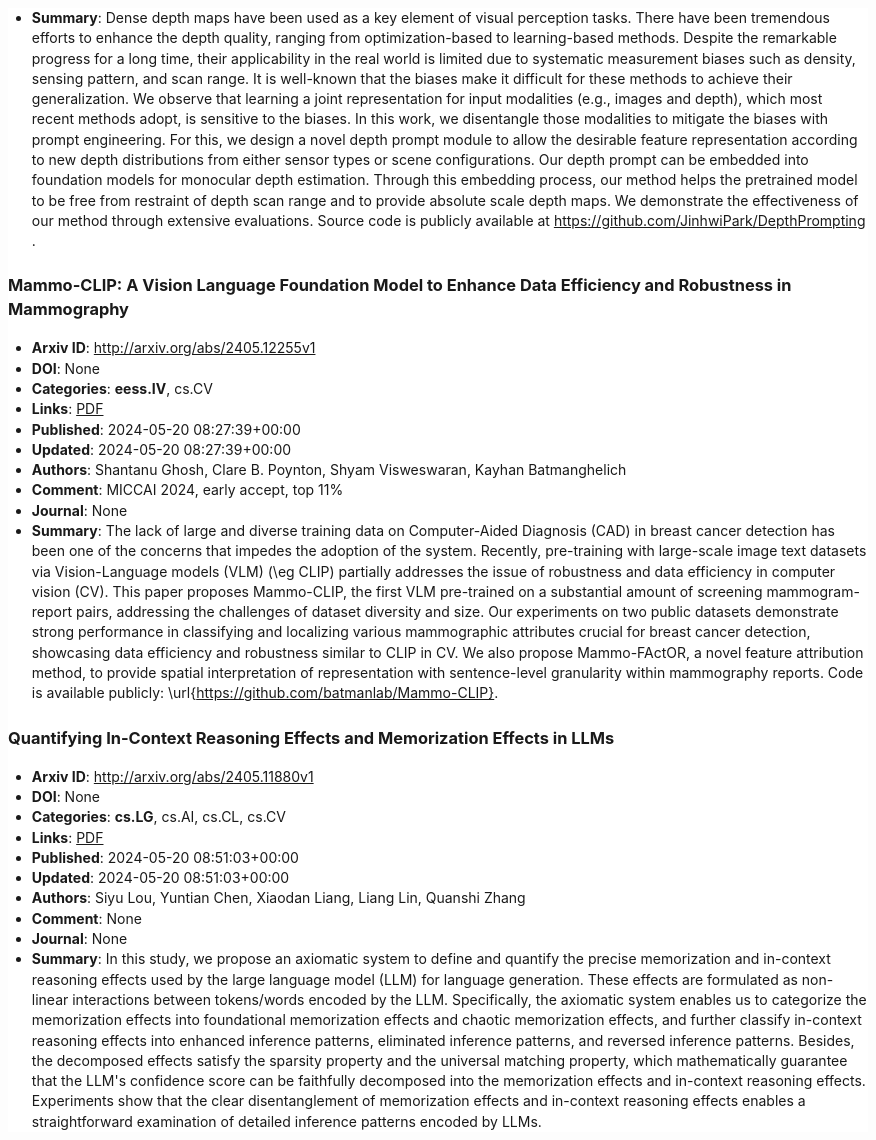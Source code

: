 - **Summary**: Dense depth maps have been used as a key element of visual perception tasks. There have been tremendous efforts to enhance the depth quality, ranging from optimization-based to learning-based methods. Despite the remarkable progress for a long time, their applicability in the real world is limited due to systematic measurement biases such as density, sensing pattern, and scan range. It is well-known that the biases make it difficult for these methods to achieve their generalization. We observe that learning a joint representation for input modalities (e.g., images and depth), which most recent methods adopt, is sensitive to the biases. In this work, we disentangle those modalities to mitigate the biases with prompt engineering. For this, we design a novel depth prompt module to allow the desirable feature representation according to new depth distributions from either sensor types or scene configurations. Our depth prompt can be embedded into foundation models for monocular depth estimation. Through this embedding process, our method helps the pretrained model to be free from restraint of depth scan range and to provide absolute scale depth maps. We demonstrate the effectiveness of our method through extensive evaluations. Source code is publicly available at https://github.com/JinhwiPark/DepthPrompting .



### Mammo-CLIP: A Vision Language Foundation Model to Enhance Data Efficiency and Robustness in Mammography
- **Arxiv ID**: http://arxiv.org/abs/2405.12255v1
- **DOI**: None
- **Categories**: **eess.IV**, cs.CV
- **Links**: [PDF](http://arxiv.org/pdf/2405.12255v1)
- **Published**: 2024-05-20 08:27:39+00:00
- **Updated**: 2024-05-20 08:27:39+00:00
- **Authors**: Shantanu Ghosh, Clare B. Poynton, Shyam Visweswaran, Kayhan Batmanghelich
- **Comment**: MICCAI 2024, early accept, top 11%
- **Journal**: None
- **Summary**: The lack of large and diverse training data on Computer-Aided Diagnosis (CAD) in breast cancer detection has been one of the concerns that impedes the adoption of the system. Recently, pre-training with large-scale image text datasets via Vision-Language models (VLM) (\eg CLIP) partially addresses the issue of robustness and data efficiency in computer vision (CV). This paper proposes Mammo-CLIP, the first VLM pre-trained on a substantial amount of screening mammogram-report pairs, addressing the challenges of dataset diversity and size. Our experiments on two public datasets demonstrate strong performance in classifying and localizing various mammographic attributes crucial for breast cancer detection, showcasing data efficiency and robustness similar to CLIP in CV. We also propose Mammo-FActOR, a novel feature attribution method, to provide spatial interpretation of representation with sentence-level granularity within mammography reports. Code is available publicly: \url{https://github.com/batmanlab/Mammo-CLIP}.



### Quantifying In-Context Reasoning Effects and Memorization Effects in LLMs
- **Arxiv ID**: http://arxiv.org/abs/2405.11880v1
- **DOI**: None
- **Categories**: **cs.LG**, cs.AI, cs.CL, cs.CV
- **Links**: [PDF](http://arxiv.org/pdf/2405.11880v1)
- **Published**: 2024-05-20 08:51:03+00:00
- **Updated**: 2024-05-20 08:51:03+00:00
- **Authors**: Siyu Lou, Yuntian Chen, Xiaodan Liang, Liang Lin, Quanshi Zhang
- **Comment**: None
- **Journal**: None
- **Summary**: In this study, we propose an axiomatic system to define and quantify the precise memorization and in-context reasoning effects used by the large language model (LLM) for language generation. These effects are formulated as non-linear interactions between tokens/words encoded by the LLM. Specifically, the axiomatic system enables us to categorize the memorization effects into foundational memorization effects and chaotic memorization effects, and further classify in-context reasoning effects into enhanced inference patterns, eliminated inference patterns, and reversed inference patterns. Besides, the decomposed effects satisfy the sparsity property and the universal matching property, which mathematically guarantee that the LLM's confidence score can be faithfully decomposed into the memorization effects and in-context reasoning effects. Experiments show that the clear disentanglement of memorization effects and in-context reasoning effects enables a straightforward examination of detailed inference patterns encoded by LLMs.
